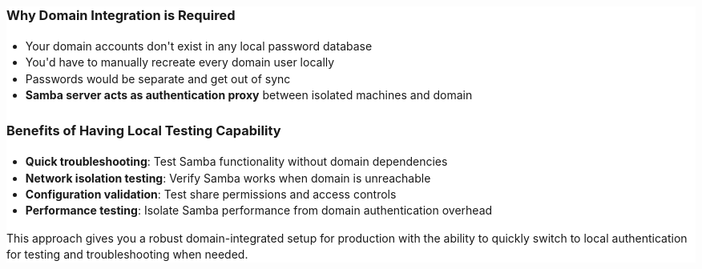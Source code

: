 ### Why Domain Integration is Required
- Your domain accounts don't exist in any local password database
- You'd have to manually recreate every domain user locally  
- Passwords would be separate and get out of sync
- **Samba server acts as authentication proxy** between isolated machines and domain

### Benefits of Having Local Testing Capability
- **Quick troubleshooting**: Test Samba functionality without domain dependencies
- **Network isolation testing**: Verify Samba works when domain is unreachable
- **Configuration validation**: Test share permissions and access controls
- **Performance testing**: Isolate Samba performance from domain authentication overhead

This approach gives you a robust domain-integrated setup for production with the ability to quickly switch to local authentication for testing and troubleshooting when needed.